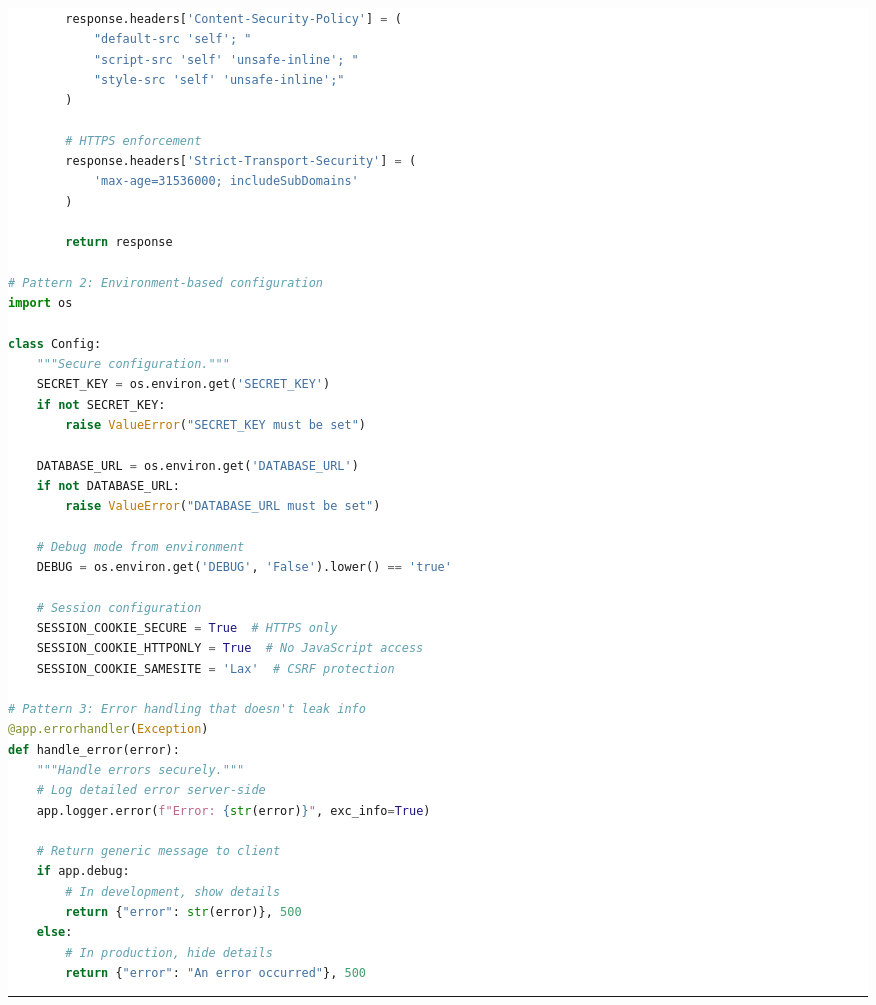 ```python
        response.headers['Content-Security-Policy'] = (
            "default-src 'self'; "
            "script-src 'self' 'unsafe-inline'; "
            "style-src 'self' 'unsafe-inline';"
        )

        # HTTPS enforcement
        response.headers['Strict-Transport-Security'] = (
            'max-age=31536000; includeSubDomains'
        )

        return response

# Pattern 2: Environment-based configuration
import os

class Config:
    """Secure configuration."""
    SECRET_KEY = os.environ.get('SECRET_KEY')
    if not SECRET_KEY:
        raise ValueError("SECRET_KEY must be set")

    DATABASE_URL = os.environ.get('DATABASE_URL')
    if not DATABASE_URL:
        raise ValueError("DATABASE_URL must be set")

    # Debug mode from environment
    DEBUG = os.environ.get('DEBUG', 'False').lower() == 'true'

    # Session configuration
    SESSION_COOKIE_SECURE = True  # HTTPS only
    SESSION_COOKIE_HTTPONLY = True  # No JavaScript access
    SESSION_COOKIE_SAMESITE = 'Lax'  # CSRF protection

# Pattern 3: Error handling that doesn't leak info
@app.errorhandler(Exception)
def handle_error(error):
    """Handle errors securely."""
    # Log detailed error server-side
    app.logger.error(f"Error: {str(error)}", exc_info=True)

    # Return generic message to client
    if app.debug:
        # In development, show details
        return {"error": str(error)}, 500
    else:
        # In production, hide details
        return {"error": "An error occurred"}, 500
```

---
